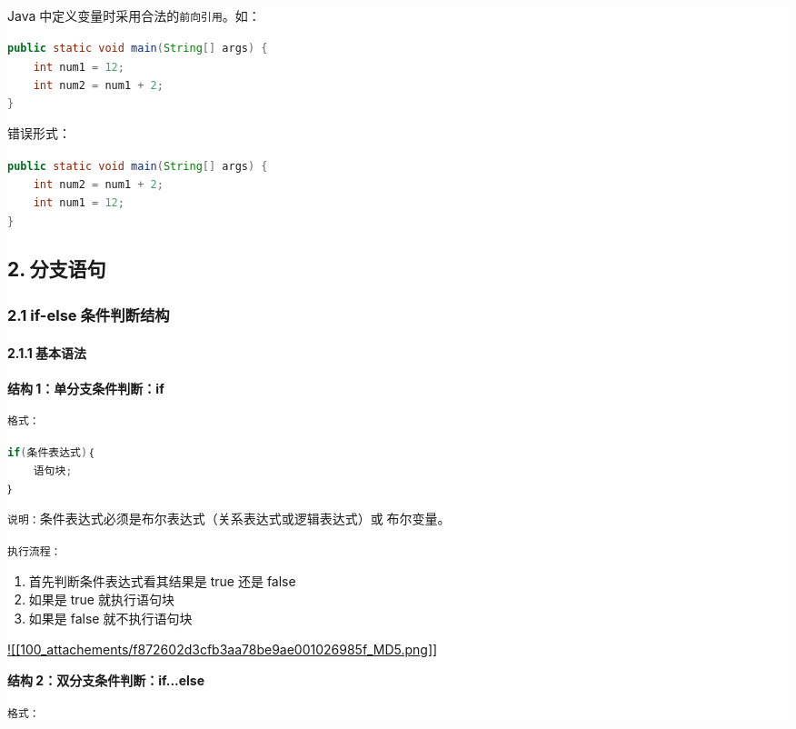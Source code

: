 Java 中定义变量时采用合法的`前向引用`。如：

```java
public static void main(String[] args) {
	int num1 = 12;
	int num2 = num1 + 2;
}
```

错误形式：

```java
public static void main(String[] args) {
	int num2 = num1 + 2;
	int num1 = 12;
}
```

## 2. 分支语句

[](https://github.com/re4388/atguigu-java/tree/main/%E7%AC%AC03%E7%AB%A0_%E6%B5%81%E7%A8%8B%E6%8E%A7%E5%88%B6%E8%AF%AD%E5%8F%A5#2-%E5%88%86%E6%94%AF%E8%AF%AD%E5%8F%A5)

### 2.1 if-else 条件判断结构

[](https://github.com/re4388/atguigu-java/tree/main/%E7%AC%AC03%E7%AB%A0_%E6%B5%81%E7%A8%8B%E6%8E%A7%E5%88%B6%E8%AF%AD%E5%8F%A5#21-if-else%E6%9D%A1%E4%BB%B6%E5%88%A4%E6%96%AD%E7%BB%93%E6%9E%84)

#### 2.1.1 基本语法

[](https://github.com/re4388/atguigu-java/tree/main/%E7%AC%AC03%E7%AB%A0_%E6%B5%81%E7%A8%8B%E6%8E%A7%E5%88%B6%E8%AF%AD%E5%8F%A5#211-%E5%9F%BA%E6%9C%AC%E8%AF%AD%E6%B3%95)

**结构 1：单分支条件判断：if**

`格式：`

```java
if(条件表达式)｛
  	语句块;
｝
```

`说明：`条件表达式必须是布尔表达式（关系表达式或逻辑表达式）或 布尔变量。

`执行流程：`

1. 首先判断条件表达式看其结果是 true 还是 false
2. 如果是 true 就执行语句块
3. 如果是 false 就不执行语句块

[![[100_attachements/f872602d3cfb3aa78be9ae001026985f_MD5.png]]](https://github.com/re4388/atguigu-java/blob/main/%E7%AC%AC03%E7%AB%A0_%E6%B5%81%E7%A8%8B%E6%8E%A7%E5%88%B6%E8%AF%AD%E5%8F%A5/images/image-20220514160139926.png)

**结构 2：双分支条件判断：if...else**

`格式：`
